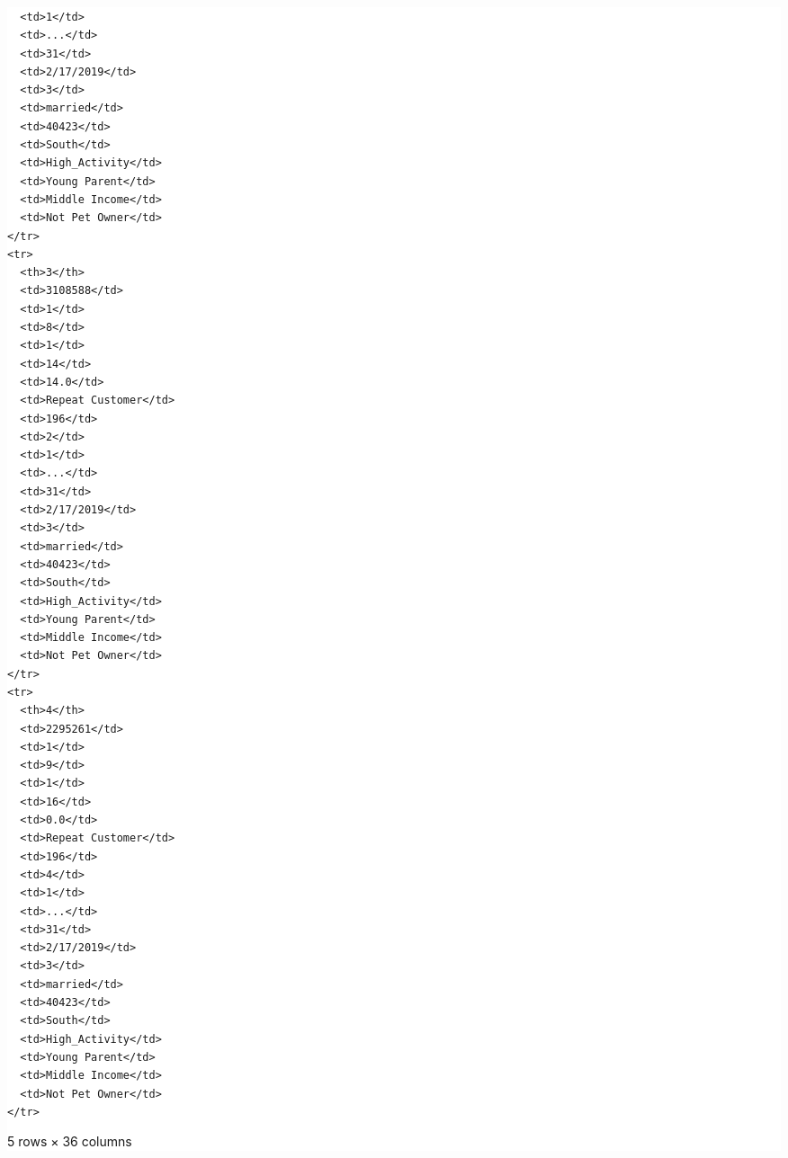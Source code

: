       <td>1</td>
      <td>...</td>
      <td>31</td>
      <td>2/17/2019</td>
      <td>3</td>
      <td>married</td>
      <td>40423</td>
      <td>South</td>
      <td>High_Activity</td>
      <td>Young Parent</td>
      <td>Middle Income</td>
      <td>Not Pet Owner</td>
    </tr>
    <tr>
      <th>3</th>
      <td>3108588</td>
      <td>1</td>
      <td>8</td>
      <td>1</td>
      <td>14</td>
      <td>14.0</td>
      <td>Repeat Customer</td>
      <td>196</td>
      <td>2</td>
      <td>1</td>
      <td>...</td>
      <td>31</td>
      <td>2/17/2019</td>
      <td>3</td>
      <td>married</td>
      <td>40423</td>
      <td>South</td>
      <td>High_Activity</td>
      <td>Young Parent</td>
      <td>Middle Income</td>
      <td>Not Pet Owner</td>
    </tr>
    <tr>
      <th>4</th>
      <td>2295261</td>
      <td>1</td>
      <td>9</td>
      <td>1</td>
      <td>16</td>
      <td>0.0</td>
      <td>Repeat Customer</td>
      <td>196</td>
      <td>4</td>
      <td>1</td>
      <td>...</td>
      <td>31</td>
      <td>2/17/2019</td>
      <td>3</td>
      <td>married</td>
      <td>40423</td>
      <td>South</td>
      <td>High_Activity</td>
      <td>Young Parent</td>
      <td>Middle Income</td>
      <td>Not Pet Owner</td>
    </tr>
  </tbody>
</table>
<p>5 rows × 36 columns</p>